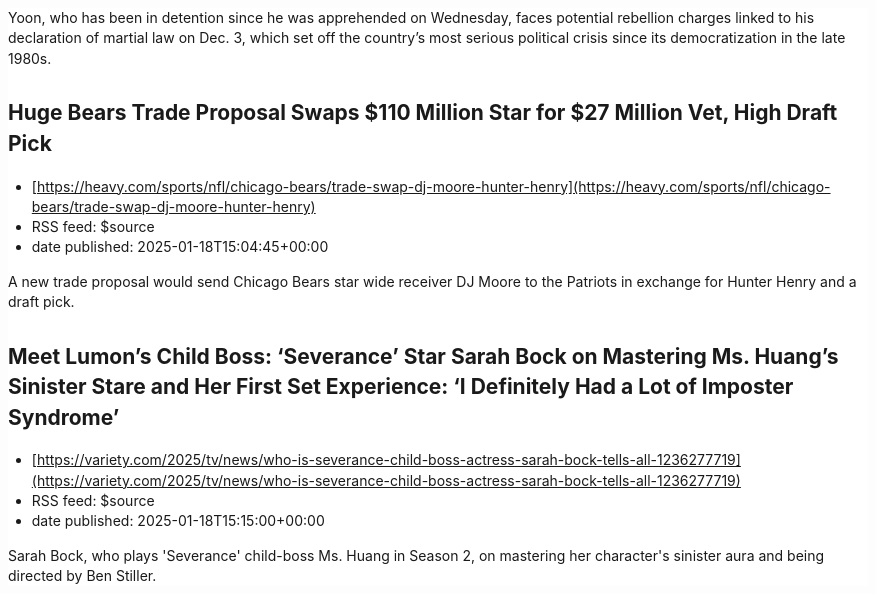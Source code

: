Yoon, who has been in detention since he was apprehended on Wednesday, faces potential rebellion charges linked to his declaration of martial law on Dec. 3, which set off the country’s most serious political crisis since its democratization in the late 1980s.

## Huge Bears Trade Proposal Swaps $110 Million Star for $27 Million Vet, High Draft Pick
 - [https://heavy.com/sports/nfl/chicago-bears/trade-swap-dj-moore-hunter-henry](https://heavy.com/sports/nfl/chicago-bears/trade-swap-dj-moore-hunter-henry)
 - RSS feed: $source
 - date published: 2025-01-18T15:04:45+00:00

A new trade proposal would send Chicago Bears star wide receiver DJ Moore to the Patriots in exchange for Hunter Henry and a draft pick.

## Meet Lumon’s Child Boss: ‘Severance’ Star Sarah Bock on Mastering Ms. Huang’s Sinister Stare and Her First Set Experience: ‘I Definitely Had a Lot of Imposter Syndrome’
 - [https://variety.com/2025/tv/news/who-is-severance-child-boss-actress-sarah-bock-tells-all-1236277719](https://variety.com/2025/tv/news/who-is-severance-child-boss-actress-sarah-bock-tells-all-1236277719)
 - RSS feed: $source
 - date published: 2025-01-18T15:15:00+00:00

Sarah Bock, who plays 'Severance' child-boss Ms. Huang in Season 2, on mastering her character's sinister aura and being directed by Ben Stiller.

